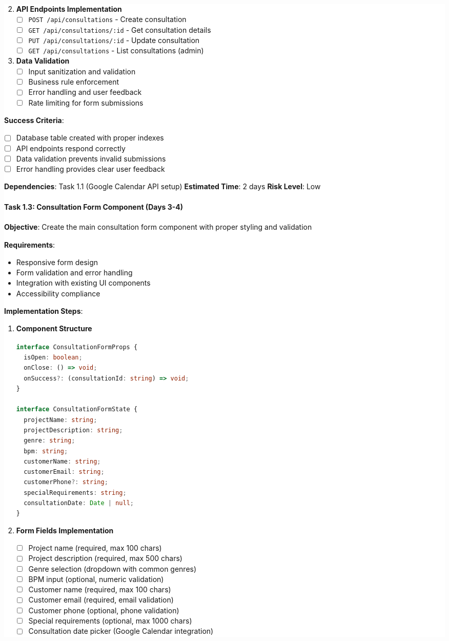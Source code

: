 2. **API Endpoints Implementation**
   - [ ] `POST /api/consultations` - Create consultation
   - [ ] `GET /api/consultations/:id` - Get consultation details
   - [ ] `PUT /api/consultations/:id` - Update consultation
   - [ ] `GET /api/consultations` - List consultations (admin)

3. **Data Validation**
   - [ ] Input sanitization and validation
   - [ ] Business rule enforcement
   - [ ] Error handling and user feedback
   - [ ] Rate limiting for form submissions

**Success Criteria**:
- [ ] Database table created with proper indexes
- [ ] API endpoints respond correctly
- [ ] Data validation prevents invalid submissions
- [ ] Error handling provides clear user feedback

**Dependencies**: Task 1.1 (Google Calendar API setup)
**Estimated Time**: 2 days
**Risk Level**: Low

#### **Task 1.3: Consultation Form Component (Days 3-4)**

**Objective**: Create the main consultation form component with proper styling and validation

**Requirements**:
- Responsive form design
- Form validation and error handling
- Integration with existing UI components
- Accessibility compliance

**Implementation Steps**:
1. **Component Structure**
   ```typescript
   interface ConsultationFormProps {
     isOpen: boolean;
     onClose: () => void;
     onSuccess?: (consultationId: string) => void;
   }
   
   interface ConsultationFormState {
     projectName: string;
     projectDescription: string;
     genre: string;
     bpm: string;
     customerName: string;
     customerEmail: string;
     customerPhone?: string;
     specialRequirements: string;
     consultationDate: Date | null;
   }
   ```

2. **Form Fields Implementation**
   - [ ] Project name (required, max 100 chars)
   - [ ] Project description (required, max 500 chars)
   - [ ] Genre selection (dropdown with common genres)
   - [ ] BPM input (optional, numeric validation)
   - [ ] Customer name (required, max 100 chars)
   - [ ] Customer email (required, email validation)
   - [ ] Customer phone (optional, phone validation)
   - [ ] Special requirements (optional, max 1000 chars)
   - [ ] Consultation date picker (Google Calendar integration)
